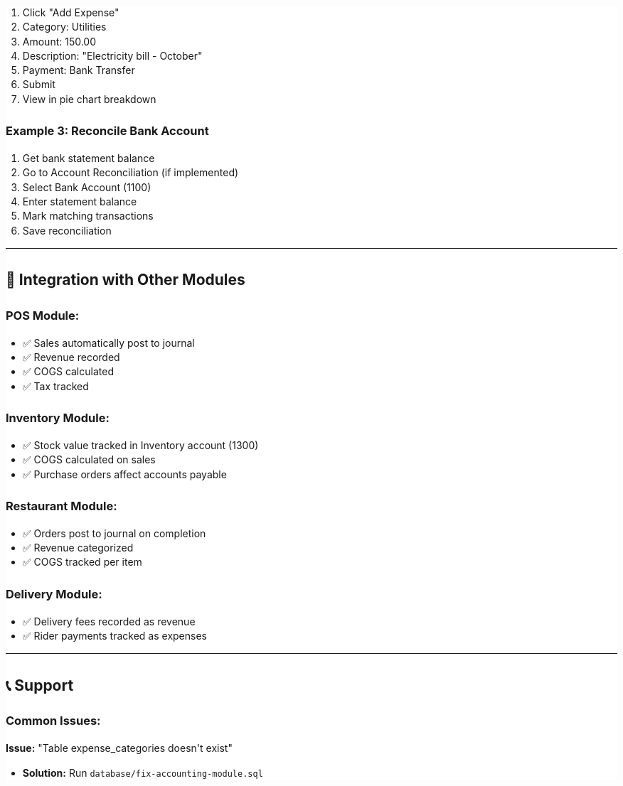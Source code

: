 1. Click "Add Expense"
2. Category: Utilities
3. Amount: 150.00
4. Description: "Electricity bill - October"
5. Payment: Bank Transfer
6. Submit
7. View in pie chart breakdown

### **Example 3: Reconcile Bank Account**

1. Get bank statement balance
2. Go to Account Reconciliation (if implemented)
3. Select Bank Account (1100)
4. Enter statement balance
5. Mark matching transactions
6. Save reconciliation

---

## 🔄 Integration with Other Modules

### **POS Module:**
- ✅ Sales automatically post to journal
- ✅ Revenue recorded
- ✅ COGS calculated
- ✅ Tax tracked

### **Inventory Module:**
- ✅ Stock value tracked in Inventory account (1300)
- ✅ COGS calculated on sales
- ✅ Purchase orders affect accounts payable

### **Restaurant Module:**
- ✅ Orders post to journal on completion
- ✅ Revenue categorized
- ✅ COGS tracked per item

### **Delivery Module:**
- ✅ Delivery fees recorded as revenue
- ✅ Rider payments tracked as expenses

---

## 📞 Support

### **Common Issues:**

**Issue:** "Table expense_categories doesn't exist"
- **Solution:** Run `database/fix-accounting-module.sql`
